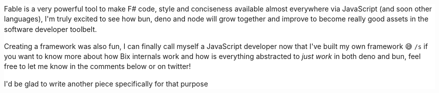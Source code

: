 Fable is a very powerful tool to make F# code, style and conciseness available almost everywhere via JavaScript (and soon other languages), I'm truly excited to see how bun, deno and node will grow together and improve to become really good assets in the software developer toolbelt.

Creating a framework was also fun, I can finally call myself a JavaScript developer now that I've built my own framework 😅 `/s` if you want to know more about how Bix internals work and how is everything abstracted to _just work_ in both deno and bun, feel free to let me know in the comments below or on twitter!

I'd be glad to write another piece specifically for that purpose
